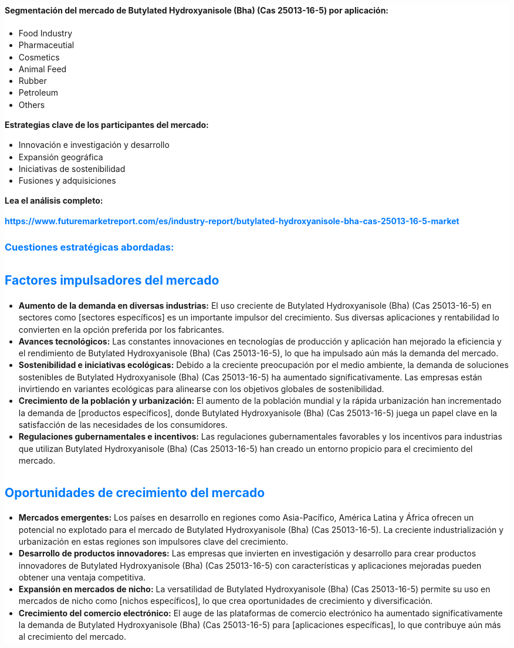 <h4>Segmentación del mercado de Butylated Hydroxyanisole (Bha) (Cas 25013-16-5) por aplicación:</h4>
<ul><li>Food Industry</li><li>Pharmaceutial</li><li>Cosmetics</li><li>Animal Feed</li><li>Rubber</li><li>Petroleum</li><li>Others</li></ul>

<p><strong>Estrategias clave de los participantes del mercado:</strong></p>
<ul>
<li>Innovación e investigación y desarrollo</li>
<li>Expansión geográfica</li>
<li>Iniciativas de sostenibilidad</li>
<li>Fusiones y adquisiciones</li>
</ul>
</section>

<section>
<p><strong>Lea el análisis completo: </strong></p><a href="https://www.futuremarketreport.com/es/industry-report/butylated-hydroxyanisole-bha-cas-25013-16-5-market" style="color: #007BFF; text-decoration: none;"><strong>https://www.futuremarketreport.com/es/industry-report/butylated-hydroxyanisole-bha-cas-25013-16-5-market</strong></a>
<h3 style="color: #007BFF;">Cuestiones estratégicas abordadas:</h3>
</section>

<section id="driving-factors">
<h2 style="color: #007BFF;">Factores impulsadores del mercado</h2>
<ul>
<li><strong>Aumento de la demanda en diversas industrias:</strong> El uso creciente de Butylated Hydroxyanisole (Bha) (Cas 25013-16-5) en sectores como [sectores específicos] es un importante impulsor del crecimiento. Sus diversas aplicaciones y rentabilidad lo convierten en la opción preferida por los fabricantes.</li>
<li><strong>Avances tecnológicos:</strong> Las constantes innovaciones en tecnologías de producción y aplicación han mejorado la eficiencia y el rendimiento de Butylated Hydroxyanisole (Bha) (Cas 25013-16-5), lo que ha impulsado aún más la demanda del mercado.</li>
<li><strong>Sostenibilidad e iniciativas ecológicas:</strong> Debido a la creciente preocupación por el medio ambiente, la demanda de soluciones sostenibles de Butylated Hydroxyanisole (Bha) (Cas 25013-16-5) ha aumentado significativamente. Las empresas están invirtiendo en variantes ecológicas para alinearse con los objetivos globales de sostenibilidad.</li>
<li><strong>Crecimiento de la población y urbanización:</strong> El aumento de la población mundial y la rápida urbanización han incrementado la demanda de [productos específicos], donde Butylated Hydroxyanisole (Bha) (Cas 25013-16-5) juega un papel clave en la satisfacción de las necesidades de los consumidores.</li>
<li><strong>Regulaciones gubernamentales e incentivos:</strong> Las regulaciones gubernamentales favorables y los incentivos para industrias que utilizan Butylated Hydroxyanisole (Bha) (Cas 25013-16-5) han creado un entorno propicio para el crecimiento del mercado.</li>
</ul>
</section>

<section id="growth-opportunities">
<h2 style="color: #007BFF;">Oportunidades de crecimiento del mercado</h2>
<ul>
<li><strong>Mercados emergentes:</strong> Los países en desarrollo en regiones como Asia-Pacífico, América Latina y África ofrecen un potencial no explotado para el mercado de Butylated Hydroxyanisole (Bha) (Cas 25013-16-5). La creciente industrialización y urbanización en estas regiones son impulsores clave del crecimiento.</li>
<li><strong>Desarrollo de productos innovadores:</strong> Las empresas que invierten en investigación y desarrollo para crear productos innovadores de Butylated Hydroxyanisole (Bha) (Cas 25013-16-5) con características y aplicaciones mejoradas pueden obtener una ventaja competitiva.</li>
<li><strong>Expansión en mercados de nicho:</strong> La versatilidad de Butylated Hydroxyanisole (Bha) (Cas 25013-16-5) permite su uso en mercados de nicho como [nichos específicos], lo que crea oportunidades de crecimiento y diversificación.</li>
<li><strong>Crecimiento del comercio electrónico:</strong> El auge de las plataformas de comercio electrónico ha aumentado significativamente la demanda de Butylated Hydroxyanisole (Bha) (Cas 25013-16-5) para [aplicaciones específicas], lo que contribuye aún más al crecimiento del mercado.</li>